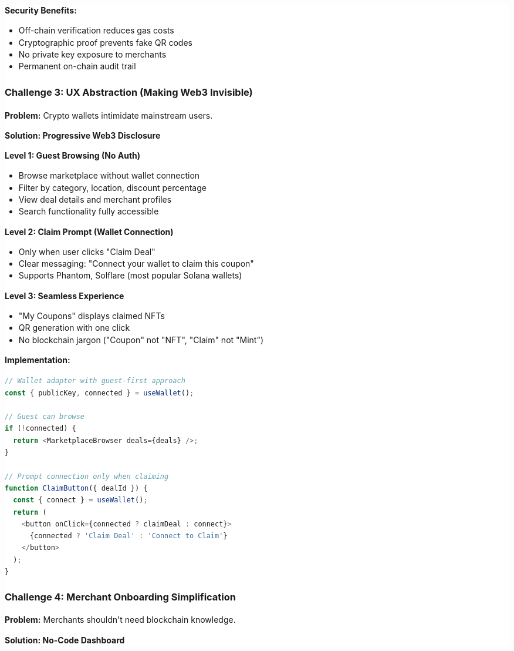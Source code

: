 **Security Benefits:**
- Off-chain verification reduces gas costs
- Cryptographic proof prevents fake QR codes
- No private key exposure to merchants
- Permanent on-chain audit trail

### Challenge 3: UX Abstraction (Making Web3 Invisible)

**Problem:** Crypto wallets intimidate mainstream users.

**Solution: Progressive Web3 Disclosure**

**Level 1: Guest Browsing (No Auth)**
- Browse marketplace without wallet connection
- Filter by category, location, discount percentage
- View deal details and merchant profiles
- Search functionality fully accessible

**Level 2: Claim Prompt (Wallet Connection)**
- Only when user clicks "Claim Deal"
- Clear messaging: "Connect your wallet to claim this coupon"
- Supports Phantom, Solflare (most popular Solana wallets)

**Level 3: Seamless Experience**
- "My Coupons" displays claimed NFTs
- QR generation with one click
- No blockchain jargon ("Coupon" not "NFT", "Claim" not "Mint")

**Implementation:**

```javascript
// Wallet adapter with guest-first approach
const { publicKey, connected } = useWallet();

// Guest can browse
if (!connected) {
  return <MarketplaceBrowser deals={deals} />;
}

// Prompt connection only when claiming
function ClaimButton({ dealId }) {
  const { connect } = useWallet();
  return (
    <button onClick={connected ? claimDeal : connect}>
      {connected ? 'Claim Deal' : 'Connect to Claim'}
    </button>
  );
}
```

### Challenge 4: Merchant Onboarding Simplification

**Problem:** Merchants shouldn't need blockchain knowledge.

**Solution: No-Code Dashboard**

